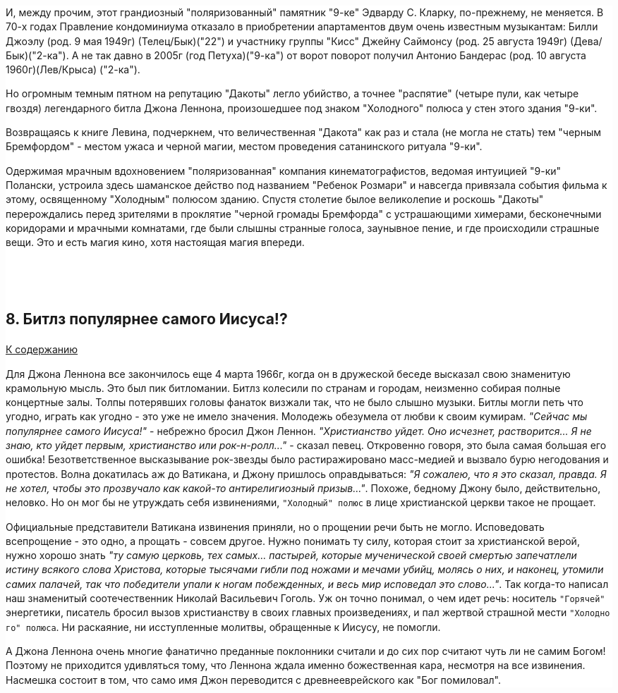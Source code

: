    И, между прочим, этот грандиозный "поляризованный" памятник "9-ке" Эдварду С. Кларку, по-прежнему, не меняется. В 70-х годах Правление кондоминиума отказало в приобретении апартаментов двум очень известным музыкантам: Билли Джоэлу (род. 9 мая 1949г) (Телец/Бык)("22") и участнику группы "Кисс" Джейну Саймонсу (род. 25 августа 1949г) (Дева/Бык)("2-ка"). А не так давно в 2005г (год Петуха)("9-ка") от ворот поворот получил Антонио Бандерас (род. 10 августа 1960г)(Лев/Крыса) ("2-ка").

   Но огромным темным пятном на репутацию "Дакоты" легло убийство, а точнее "распятие" (четыре пули, как четыре гвоздя) легендарного битла Джона Леннона, произошедшее под знаком "Холодного" полюса у стен этого здания "9-ки".

   Возвращаясь к книге Левина, подчеркнем, что величественная "Дакота" как раз и стала (не могла не стать) тем "черным Бремфордом" - местом ужаса и черной магии, местом проведения сатанинского ритуала "9-ки".

   Одержимая мрачным вдохновением "поляризованная" компания кинематографистов, ведомая интуицией "9-ки" Полански, устроила здесь шаманское действо под названием "Ребенок Розмари" и навсегда привязала события фильма к этому, освященному "Холодным" полюсом зданию. Спустя столетие былое великолепие и роскошь "Дакоты" перерождались перед зрителями в проклятие "черной громады Бремфорда" с устрашающими химерами, бесконечными коридорами и мрачными комнатами, где были слышны странные голоса, заунывное пение, и где происходили страшные вещи. Это и есть магия кино, хотя настоящая магия впереди.

<a name="top8"></a>
<br>
<br>


##   8. Битлз популярнее самого Иисуса!?

<p><a href="#top">К содержанию</a></p>

   Для Джона Леннона все закончилось еще 4 марта 1966г, когда он в дружеской беседе высказал свою знаменитую крамольную мысль. Это был пик битломании. Битлз колесили по странам и городам, неизменно собирая полные концертные залы. Толпы потерявших головы фанаток визжали так, что не было слышно музыки. Битлы могли петь что угодно, играть как угодно - это уже не имело значения. Молодежь обезумела от любви к своим кумирам. _"Сейчас мы популярнее самого Иисуса!"_ - небрежно бросил Джон Леннон. _"Христианство уйдет. Оно исчезнет, растворится... Я не знаю, кто уйдет первым, христианство или рок-н-ролл..."_ - сказал певец. Откровенно говоря, это была самая большая его ошибка! Безответственное высказывание рок-звезды было растиражировано масс-медией и вызвало бурю негодования и протестов. Волна докатилась аж до Ватикана, и Джону пришлось оправдываться: _"Я сожалею, что я это сказал, правда. Я не хотел, чтобы это прозвучало как какой-то антирелигиозный призыв..."_. Похоже, бедному Джону было, действительно, неловко. Но он мог бы не утруждать себя извинениями, `"Холодный" полюс` в лице христианской церкви такое не прощает.

  Официальные представители Ватикана извинения приняли, но о прощении речи быть не могло. Исповедовать всепрощение - это одно, а прощать - совсем другое. Нужно понимать ту силу, которая стоит за христианской верой, нужно хорошо знать _"ту самую церковь, тех самых... пастырей, которые мученической своей смертью запечатлели истину всякого слова Христова, которые тысячами гибли под ножами и мечами убийц, молясь о них, и наконец, утомили самих палачей, так что победители упали к ногам побежденных, и весь мир исповедал это слово..."_. Так когда-то написал наш знаменитый соотечественник Николай Васильевич Гоголь. Уж он точно понимал, о чем идет речь: носитель `"Горячей"` энергетики, писатель бросил вызов христианству в своих главных произведениях, и пал жертвой страшной мести `"Холодного" полюса`. Ни раскаяние, ни исступленные молитвы, обращенные к Иисусу, не помогли.

   А Джона Леннона очень многие фанатично преданные поклонники считали и до сих пор считают чуть ли не самим Богом! Поэтому не приходится удивляться тому, что Леннона ждала именно божественная кара, несмотря на все извинения. Насмешка состоит в том, что само имя Джон переводится с древнееврейского как "Бог помиловал".

